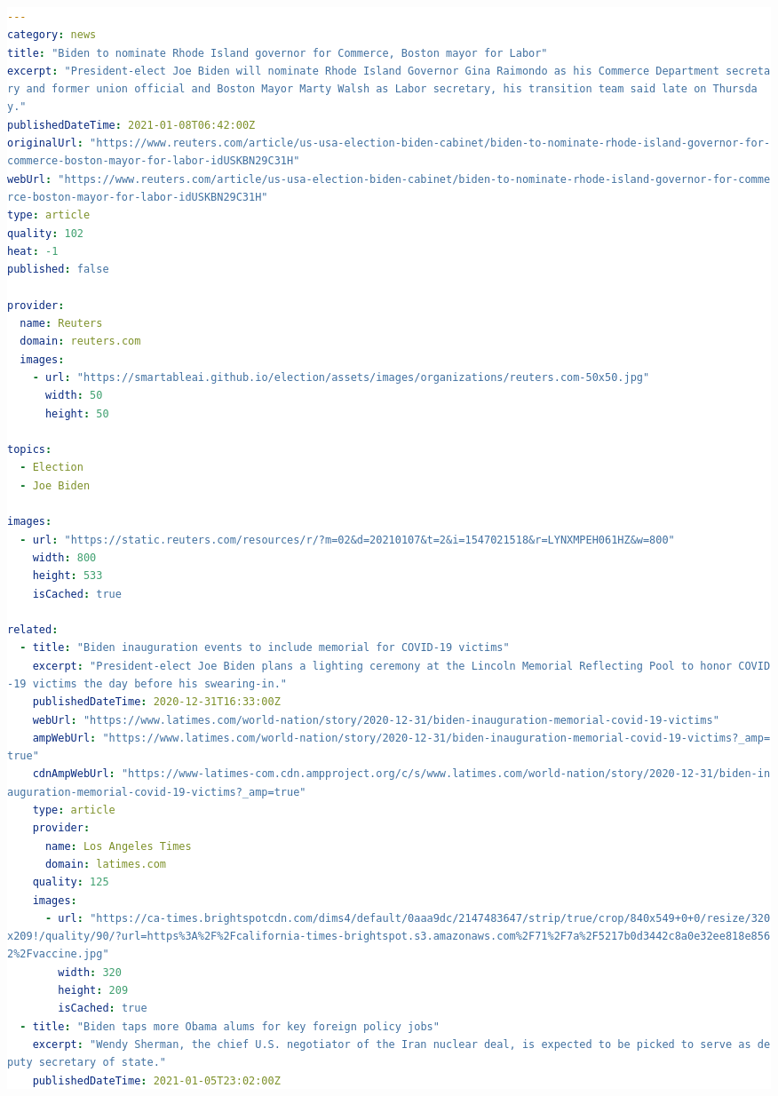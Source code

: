 ```yaml
---
category: news
title: "Biden to nominate Rhode Island governor for Commerce, Boston mayor for Labor"
excerpt: "President-elect Joe Biden will nominate Rhode Island Governor Gina Raimondo as his Commerce Department secretary and former union official and Boston Mayor Marty Walsh as Labor secretary, his transition team said late on Thursday."
publishedDateTime: 2021-01-08T06:42:00Z
originalUrl: "https://www.reuters.com/article/us-usa-election-biden-cabinet/biden-to-nominate-rhode-island-governor-for-commerce-boston-mayor-for-labor-idUSKBN29C31H"
webUrl: "https://www.reuters.com/article/us-usa-election-biden-cabinet/biden-to-nominate-rhode-island-governor-for-commerce-boston-mayor-for-labor-idUSKBN29C31H"
type: article
quality: 102
heat: -1
published: false

provider:
  name: Reuters
  domain: reuters.com
  images:
    - url: "https://smartableai.github.io/election/assets/images/organizations/reuters.com-50x50.jpg"
      width: 50
      height: 50

topics:
  - Election
  - Joe Biden

images:
  - url: "https://static.reuters.com/resources/r/?m=02&d=20210107&t=2&i=1547021518&r=LYNXMPEH061HZ&w=800"
    width: 800
    height: 533
    isCached: true

related:
  - title: "Biden inauguration events to include memorial for COVID-19 victims"
    excerpt: "President-elect Joe Biden plans a lighting ceremony at the Lincoln Memorial Reflecting Pool to honor COVID-19 victims the day before his swearing-in."
    publishedDateTime: 2020-12-31T16:33:00Z
    webUrl: "https://www.latimes.com/world-nation/story/2020-12-31/biden-inauguration-memorial-covid-19-victims"
    ampWebUrl: "https://www.latimes.com/world-nation/story/2020-12-31/biden-inauguration-memorial-covid-19-victims?_amp=true"
    cdnAmpWebUrl: "https://www-latimes-com.cdn.ampproject.org/c/s/www.latimes.com/world-nation/story/2020-12-31/biden-inauguration-memorial-covid-19-victims?_amp=true"
    type: article
    provider:
      name: Los Angeles Times
      domain: latimes.com
    quality: 125
    images:
      - url: "https://ca-times.brightspotcdn.com/dims4/default/0aaa9dc/2147483647/strip/true/crop/840x549+0+0/resize/320x209!/quality/90/?url=https%3A%2F%2Fcalifornia-times-brightspot.s3.amazonaws.com%2F71%2F7a%2F5217b0d3442c8a0e32ee818e8562%2Fvaccine.jpg"
        width: 320
        height: 209
        isCached: true
  - title: "Biden taps more Obama alums for key foreign policy jobs"
    excerpt: "Wendy Sherman, the chief U.S. negotiator of the Iran nuclear deal, is expected to be picked to serve as deputy secretary of state."
    publishedDateTime: 2021-01-05T23:02:00Z
```